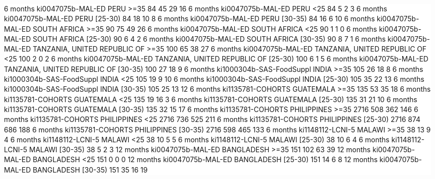 6 months    ki0047075b-MAL-ED          PERU                           >=35         84    45     29     16
6 months    ki0047075b-MAL-ED          PERU                           <25          84     5      2      3
6 months    ki0047075b-MAL-ED          PERU                           [25-30)      84    18     10      8
6 months    ki0047075b-MAL-ED          PERU                           [30-35)      84    16      6     10
6 months    ki0047075b-MAL-ED          SOUTH AFRICA                   >=35         90    75     49     26
6 months    ki0047075b-MAL-ED          SOUTH AFRICA                   <25          90     1      1      0
6 months    ki0047075b-MAL-ED          SOUTH AFRICA                   [25-30)      90     6      4      2
6 months    ki0047075b-MAL-ED          SOUTH AFRICA                   [30-35)      90     8      7      1
6 months    ki0047075b-MAL-ED          TANZANIA, UNITED REPUBLIC OF   >=35        100    65     38     27
6 months    ki0047075b-MAL-ED          TANZANIA, UNITED REPUBLIC OF   <25         100     2      0      2
6 months    ki0047075b-MAL-ED          TANZANIA, UNITED REPUBLIC OF   [25-30)     100     6      1      5
6 months    ki0047075b-MAL-ED          TANZANIA, UNITED REPUBLIC OF   [30-35)     100    27     18      9
6 months    ki1000304b-SAS-FoodSuppl   INDIA                          >=35        105    26     18      8
6 months    ki1000304b-SAS-FoodSuppl   INDIA                          <25         105    19      9     10
6 months    ki1000304b-SAS-FoodSuppl   INDIA                          [25-30)     105    35     22     13
6 months    ki1000304b-SAS-FoodSuppl   INDIA                          [30-35)     105    25     13     12
6 months    ki1135781-COHORTS          GUATEMALA                      >=35        135    53     35     18
6 months    ki1135781-COHORTS          GUATEMALA                      <25         135    19     16      3
6 months    ki1135781-COHORTS          GUATEMALA                      [25-30)     135    31     21     10
6 months    ki1135781-COHORTS          GUATEMALA                      [30-35)     135    32     15     17
6 months    ki1135781-COHORTS          PHILIPPINES                    >=35       2716   508    362    146
6 months    ki1135781-COHORTS          PHILIPPINES                    <25        2716   736    525    211
6 months    ki1135781-COHORTS          PHILIPPINES                    [25-30)    2716   874    686    188
6 months    ki1135781-COHORTS          PHILIPPINES                    [30-35)    2716   598    465    133
6 months    ki1148112-LCNI-5           MALAWI                         >=35         38    13      9      4
6 months    ki1148112-LCNI-5           MALAWI                         <25          38    10      5      5
6 months    ki1148112-LCNI-5           MALAWI                         [25-30)      38    10      6      4
6 months    ki1148112-LCNI-5           MALAWI                         [30-35)      38     5      2      3
12 months   ki0047075b-MAL-ED          BANGLADESH                     >=35        151   102     63     39
12 months   ki0047075b-MAL-ED          BANGLADESH                     <25         151     0      0      0
12 months   ki0047075b-MAL-ED          BANGLADESH                     [25-30)     151    14      6      8
12 months   ki0047075b-MAL-ED          BANGLADESH                     [30-35)     151    35     16     19